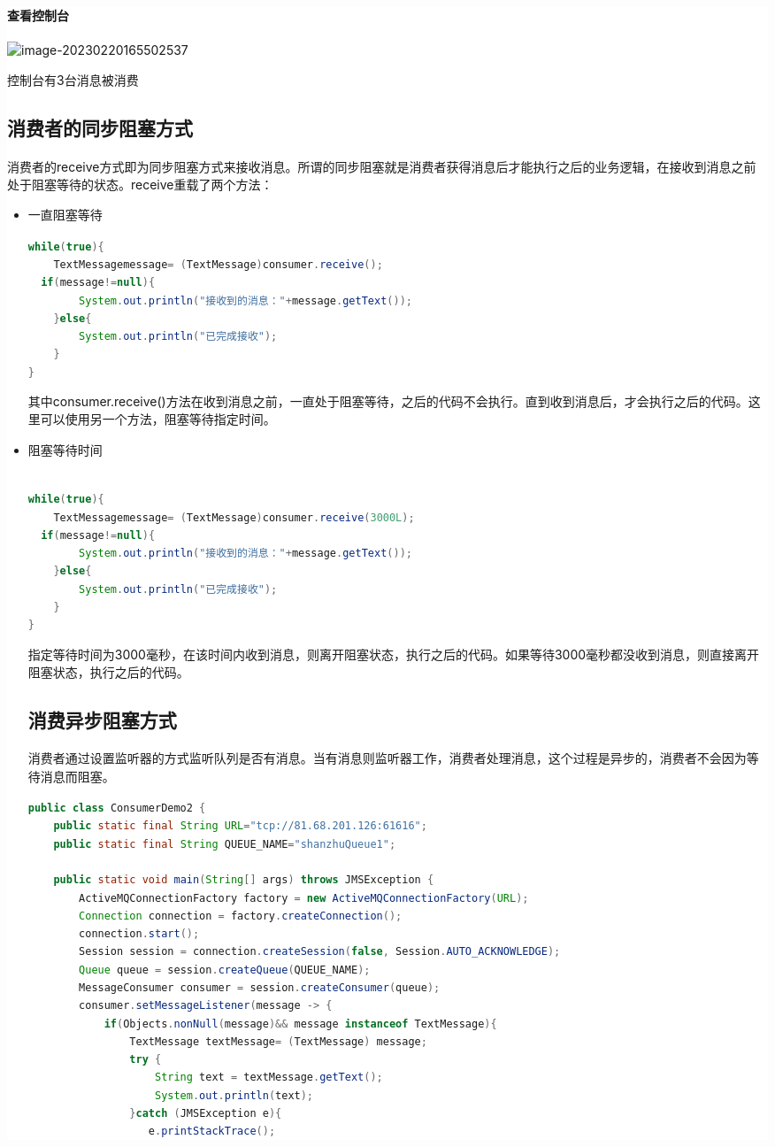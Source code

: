 #### 查看控制台

![image-20230220165502537](https://shanzhu-edu.oss-cn-shanghai.aliyuncs.com/blog/202302201655641.png)

控制台有3台消息被消费

## 消费者的同步阻塞方式

消费者的receive⽅式即为同步阻塞⽅式来接收消息。所谓的同步阻塞就是消费者获得消息后才能执⾏之后的业务逻辑，在接收到消息之前处于阻塞等待的状态。receive重载了两个⽅法：

- 一直阻塞等待

  ~~~java
  while(true){
      TextMessagemessage= (TextMessage)consumer.receive();
  	if(message!=null){
          System.out.println("接收到的消息："+message.getText());
      }else{
          System.out.println("已完成接收");            
      }
  }
  ~~~

  其中consumer.receive()⽅法在收到消息之前，⼀直处于阻塞等待，之后的代码不会执⾏。直到收到消息后，才会执⾏之后的代码。这里可以使用另一个方法，阻塞等待指定时间。

  

- 阻塞等待时间

  ~~~java
  
  while(true){
      TextMessagemessage= (TextMessage)consumer.receive(3000L);
  	if(message!=null){
          System.out.println("接收到的消息："+message.getText());
      }else{
          System.out.println("已完成接收");            
      }
  }
  ~~~

  指定等待时间为3000毫秒，在该时间内收到消息，则离开阻塞状态，执⾏之后的代码。如果等待3000毫秒都没收到消息，则直接离开阻塞状态，执⾏之后的代码。

  

  ## 消费异步阻塞方式

  消费者通过设置监听器的⽅式监听队列是否有消息。当有消息则监听器⼯作，消费者处理消息，这个过程是异步的，消费者不会因为等待消息⽽阻塞。

  ```JAVA
  public class ConsumerDemo2 {
      public static final String URL="tcp://81.68.201.126:61616";
      public static final String QUEUE_NAME="shanzhuQueue1";
  
      public static void main(String[] args) throws JMSException {
          ActiveMQConnectionFactory factory = new ActiveMQConnectionFactory(URL);
          Connection connection = factory.createConnection();
          connection.start();
          Session session = connection.createSession(false, Session.AUTO_ACKNOWLEDGE);
          Queue queue = session.createQueue(QUEUE_NAME);
          MessageConsumer consumer = session.createConsumer(queue);
          consumer.setMessageListener(message -> {
              if(Objects.nonNull(message)&& message instanceof TextMessage){
                  TextMessage textMessage= (TextMessage) message;
                  try {
                      String text = textMessage.getText();
                      System.out.println(text);
                  }catch (JMSException e){
                     e.printStackTrace();
  ```